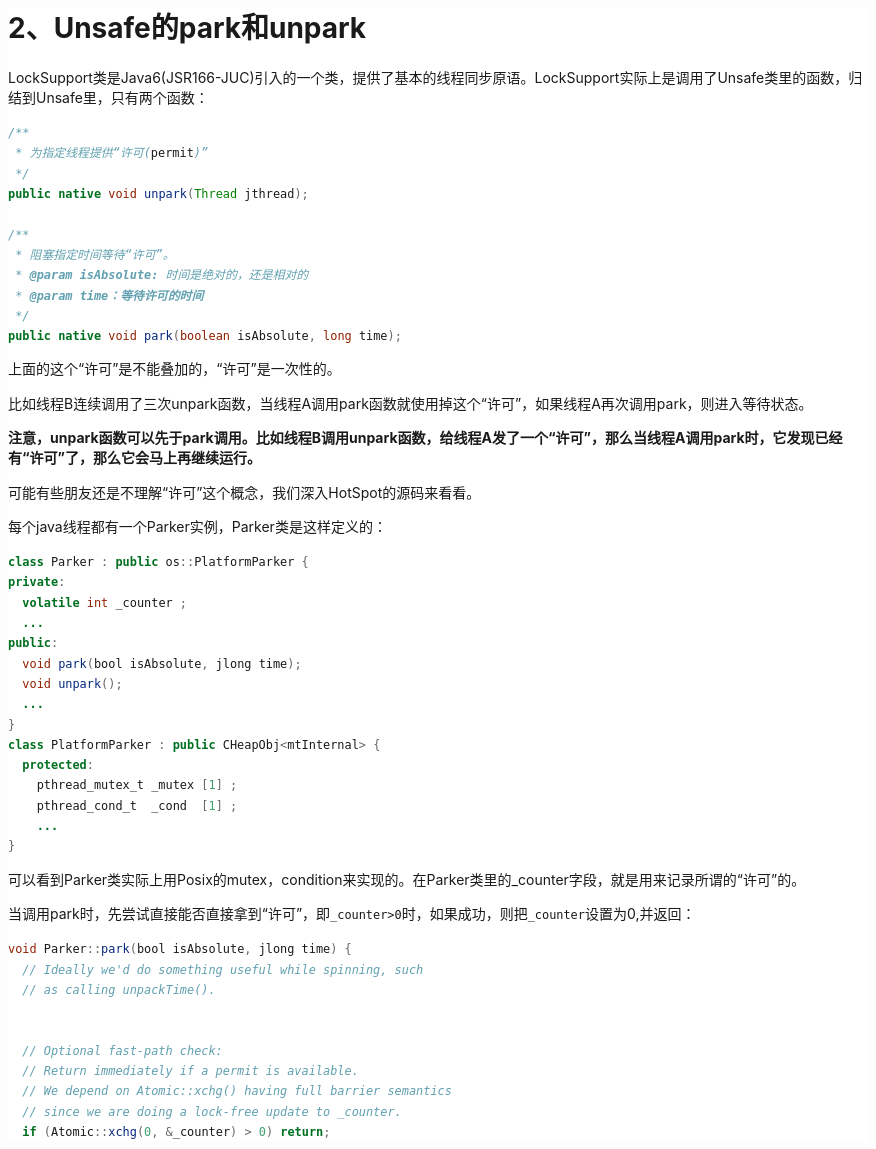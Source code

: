 # 2、Unsafe的park和unpark

LockSupport类是Java6(JSR166-JUC)引入的一个类，提供了基本的线程同步原语。LockSupport实际上是调用了Unsafe类里的函数，归结到Unsafe里，只有两个函数：

```java
/**
 * 为指定线程提供“许可(permit)”
 */
public native void unpark(Thread jthread);

/**
 * 阻塞指定时间等待“许可”。
 * @param isAbsolute: 时间是绝对的，还是相对的
 * @param time：等待许可的时间
 */
public native void park(boolean isAbsolute, long time);
```

上面的这个“许可”是不能叠加的，“许可”是一次性的。

比如线程B连续调用了三次unpark函数，当线程A调用park函数就使用掉这个“许可”，如果线程A再次调用park，则进入等待状态。

**注意，unpark函数可以先于park调用。比如线程B调用unpark函数，给线程A发了一个“许可”，那么当线程A调用park时，它发现已经有“许可”了，那么它会马上再继续运行。**

可能有些朋友还是不理解“许可”这个概念，我们深入HotSpot的源码来看看。

每个java线程都有一个Parker实例，Parker类是这样定义的：

```java
class Parker : public os::PlatformParker {  
private:  
  volatile int _counter ;  
  ...  
public:  
  void park(bool isAbsolute, jlong time);  
  void unpark();  
  ...  
}  
class PlatformParker : public CHeapObj<mtInternal> {  
  protected:  
    pthread_mutex_t _mutex [1] ;  
    pthread_cond_t  _cond  [1] ;  
    ...  
}
```

可以看到Parker类实际上用Posix的mutex，condition来实现的。在Parker类里的_counter字段，就是用来记录所谓的“许可”的。

当调用park时，先尝试直接能否直接拿到“许可”，即`_counter>0`时，如果成功，则把`_counter`设置为0,并返回：

```java
void Parker::park(bool isAbsolute, jlong time) {  
  // Ideally we'd do something useful while spinning, such  
  // as calling unpackTime().  


  // Optional fast-path check:  
  // Return immediately if a permit is available.  
  // We depend on Atomic::xchg() having full barrier semantics  
  // since we are doing a lock-free update to _counter.  
  if (Atomic::xchg(0, &_counter) > 0) return;
```
